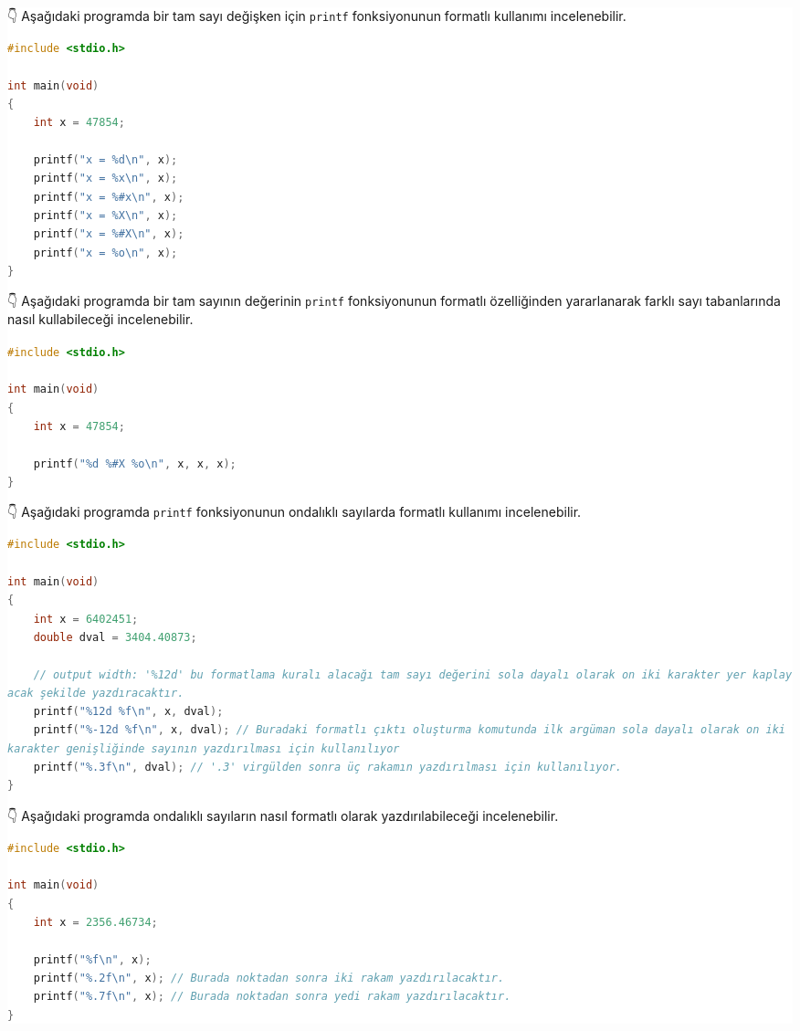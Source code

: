 👇 Aşağıdaki programda bir tam sayı değişken için `printf` fonksiyonunun formatlı kullanımı incelenebilir.
```C
#include <stdio.h>

int main(void) 
{
    int x = 47854;

    printf("x = %d\n", x);
    printf("x = %x\n", x);
    printf("x = %#x\n", x);
    printf("x = %X\n", x);
    printf("x = %#X\n", x);
    printf("x = %o\n", x);
}
```


👇 Aşağıdaki programda bir tam sayının değerinin `printf` fonksiyonunun formatlı özelliğinden yararlanarak farklı sayı tabanlarında nasıl kullabileceği incelenebilir.
```C
#include <stdio.h>

int main(void)
{
    int x = 47854;

    printf("%d %#X %o\n", x, x, x);
}
```



👇 Aşağıdaki programda `printf` fonksiyonunun ondalıklı sayılarda formatlı kullanımı incelenebilir.
```C
#include <stdio.h>

int main(void)
{
    int x = 6402451;
    double dval = 3404.40873;

    // output width: '%12d' bu formatlama kuralı alacağı tam sayı değerini sola dayalı olarak on iki karakter yer kaplayacak şekilde yazdıracaktır.
    printf("%12d %f\n", x, dval);
    printf("%-12d %f\n", x, dval); // Buradaki formatlı çıktı oluşturma komutunda ilk argüman sola dayalı olarak on iki karakter genişliğinde sayının yazdırılması için kullanılıyor
    printf("%.3f\n", dval); // '.3' virgülden sonra üç rakamın yazdırılması için kullanılıyor.
}
```



👇 Aşağıdaki programda ondalıklı sayıların nasıl formatlı olarak yazdırılabileceği incelenebilir.
```C
#include <stdio.h>

int main(void)
{
    int x = 2356.46734;

    printf("%f\n", x);
    printf("%.2f\n", x); // Burada noktadan sonra iki rakam yazdırılacaktır.
    printf("%.7f\n", x); // Burada noktadan sonra yedi rakam yazdırılacaktır.
}
```
